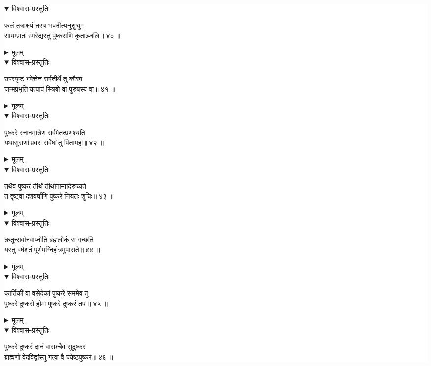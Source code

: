 

<details open><summary>विश्वास-प्रस्तुतिः</summary>

फलं तत्राक्षयं तस्य भवतीत्यनुशुश्रुम  
सायम्प्रातः स्मरेद्यस्तु पुष्कराणि कृताञ्जलि॥ ४० ॥
</details>

<details><summary>मूलम्</summary></details>



<details open><summary>विश्वास-प्रस्तुतिः</summary>

उपस्पृष्टं भवेत्तेन सर्वतीर्थे तु कौरव  
जन्मप्रभृति यत्पापं स्त्रियो वा पुरुषस्य वा॥ ४१ ॥
</details>

<details><summary>मूलम्</summary></details>



<details open><summary>विश्वास-प्रस्तुतिः</summary>

पुष्करे स्नानमात्रेण सर्वमेतत्प्रणश्यति  
यथासुराणां प्रवरः सर्वेषां तु पितामहः॥ ४२ ॥
</details>

<details><summary>मूलम्</summary></details>



<details open><summary>विश्वास-प्रस्तुतिः</summary>

तथैव पुष्करं तीर्थं तीर्थानामादिरुच्यते  
त द्दृष्ट्वा दशवर्षाणि पुष्करे नियतः शुचिः॥ ४३ ॥
</details>

<details><summary>मूलम्</summary></details>



<details open><summary>विश्वास-प्रस्तुतिः</summary>

क्रतून्सर्वानवाप्नोति ब्रह्मलोकं स गच्छति  
यस्तु वर्षशतं पूर्णमग्निहोत्रमुपासते॥ ४४ ॥
</details>

<details><summary>मूलम्</summary></details>



<details open><summary>विश्वास-प्रस्तुतिः</summary>

कार्तिकीं वा वसेदेकां पुष्करे सममेव तु  
पुष्करे दुष्करो होमः पुष्करे दुष्करं तपः॥ ४५ ॥
</details>

<details><summary>मूलम्</summary></details>



<details open><summary>विश्वास-प्रस्तुतिः</summary>

पुष्करे दुष्करं दानं वासश्चैव सुदुष्करः  
ब्राह्मणो वेदविद्वांस्तु गत्वा वै ज्येष्ठपुष्करं॥ ४६ ॥
</details>
